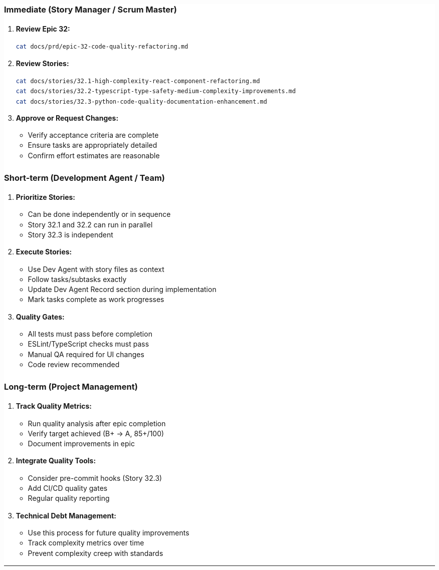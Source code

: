 ### Immediate (Story Manager / Scrum Master)
1. **Review Epic 32:**
   ```bash
   cat docs/prd/epic-32-code-quality-refactoring.md
   ```

2. **Review Stories:**
   ```bash
   cat docs/stories/32.1-high-complexity-react-component-refactoring.md
   cat docs/stories/32.2-typescript-type-safety-medium-complexity-improvements.md
   cat docs/stories/32.3-python-code-quality-documentation-enhancement.md
   ```

3. **Approve or Request Changes:**
   - Verify acceptance criteria are complete
   - Ensure tasks are appropriately detailed
   - Confirm effort estimates are reasonable

### Short-term (Development Agent / Team)
1. **Prioritize Stories:**
   - Can be done independently or in sequence
   - Story 32.1 and 32.2 can run in parallel
   - Story 32.3 is independent

2. **Execute Stories:**
   - Use Dev Agent with story files as context
   - Follow tasks/subtasks exactly
   - Update Dev Agent Record section during implementation
   - Mark tasks complete as work progresses

3. **Quality Gates:**
   - All tests must pass before completion
   - ESLint/TypeScript checks must pass
   - Manual QA required for UI changes
   - Code review recommended

### Long-term (Project Management)
1. **Track Quality Metrics:**
   - Run quality analysis after epic completion
   - Verify target achieved (B+ → A, 85+/100)
   - Document improvements in epic

2. **Integrate Quality Tools:**
   - Consider pre-commit hooks (Story 32.3)
   - Add CI/CD quality gates
   - Regular quality reporting

3. **Technical Debt Management:**
   - Use this process for future quality improvements
   - Track complexity metrics over time
   - Prevent complexity creep with standards

---
